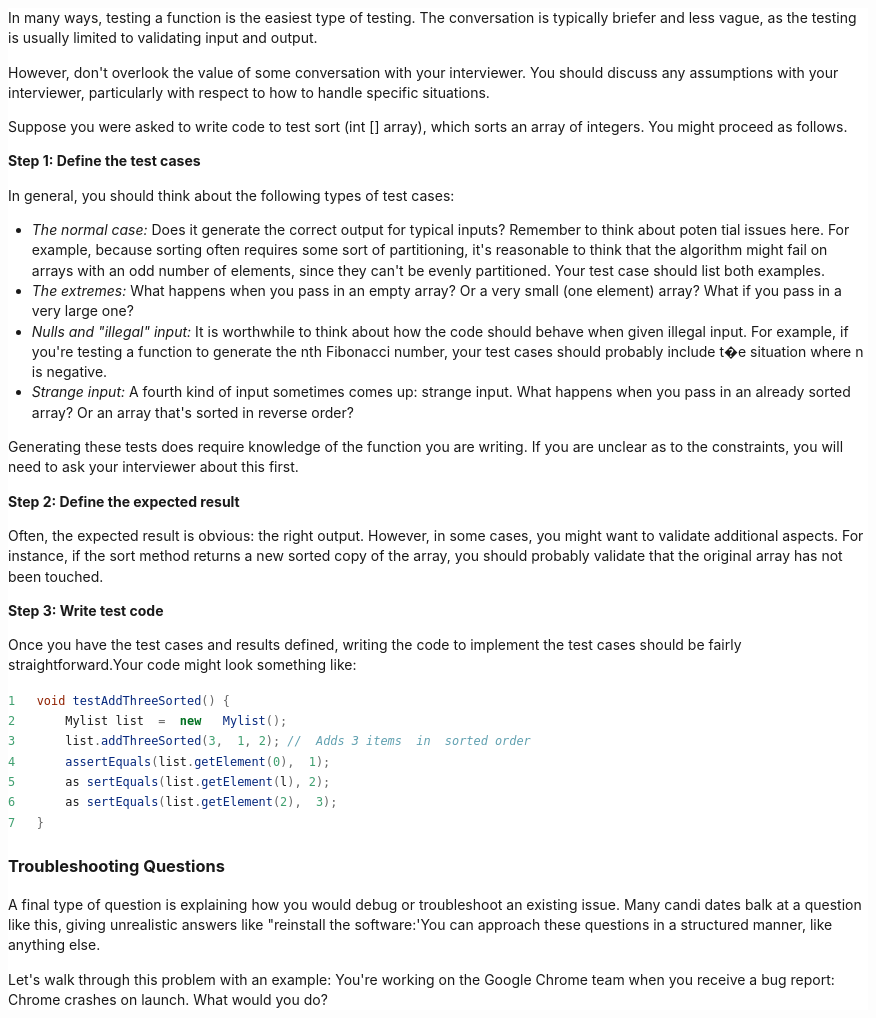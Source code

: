 In many ways, testing a function  is the easiest type of testing. The conversation is typically briefer and less vague, as the testing is usually limited to validating input and output.

However, don't overlook the value of some conversation with your interviewer. You should discuss any assumptions with your interviewer, particularly with respect to how to handle specific situations.

Suppose you were asked to write code to test sort (int [] array), which sorts an array of integers. You might proceed as follows.

**Step  1: Define the test cases**

In general, you should think about the following types of test cases:

- *The normal case:* Does it generate the correct output for typical inputs? Remember to think about poten­ tial issues here. For example, because sorting  often  requires some sort of partitioning, it's reasonable to think that the algorithm might fail on arrays with an odd number of elements, since they can't be evenly partitioned. Your test case should list both examples.
- *The extremes:* What happens  when you pass in an empty array? Or a very small (one element)  array? What if you pass in a very large one?
- *Nulls and "illegal" input:* It is worthwhile  to think about how the code should behave when given illegal input. For example, if you're testing a function to generate the nth Fibonacci number, your test cases should probably include t�e situation where n is negative.
- *Strange input:* A fourth kind of input sometimes comes up: strange input. What happens when you pass in an already sorted array? Or an array that's sorted in reverse order?

Generating these tests does require knowledge of the function you are writing. If you are unclear as to the constraints, you will need to ask your interviewer about this first.

**Step 2: Define the expected result**

Often, the expected result is obvious: the right output. However, in some cases, you might want to validate additional aspects. For instance, if the sort method returns a new sorted copy of the array, you should probably validate that the original array has not been touched.


**Step  3: Write test code**

Once you have the test cases and results defined, writing the code to implement the test cases should be fairly straightforward.Your code might look something like:

```java
1	void testAddThreeSorted() {
2		Mylist list  =  new   Mylist();
3		list.addThreeSorted(3,  1, 2); //  Adds 3 items  in  sorted order
4		assertEquals(list.getElement(0),  1);
5		as sertEquals(list.getElement(l), 2);
6		as sertEquals(list.getElement(2),  3);
7	}
```

### Troubleshooting Questions

A final type of question is explaining how you would debug or troubleshoot an existing issue. Many candi­ dates balk at a question like this, giving unrealistic answers like "reinstall the software:'You can approach these questions in a structured manner, like anything else.

Let's walk through this problem with an example: You're working on the Google Chrome team when you receive a bug report: Chrome crashes on launch. What would you do?
